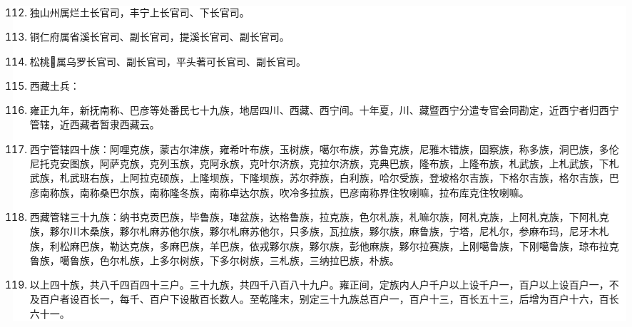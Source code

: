 112. <span id="志一百九-兵五-112"></span>
独山州属烂土长官司，丰宁上长官司、下长官司。

113. <span id="志一百九-兵五-113"></span>
铜仁府属省溪长官司、副长官司，提溪长官司、副长官司。

114. <span id="志一百九-兵五-114"></span>
松桃属乌罗长官司、副长官司，平头著可长官司、副长官司。

115. <span id="志一百九-兵五-115"></span>
西藏土兵：

116. <span id="志一百九-兵五-116"></span>
雍正九年，新抚南称、巴彦等处番民七十九族，地居四川、西藏、西宁间。十年夏，川、藏暨西宁分遣专官会同勘定，近西宁者归西宁管辖，近西藏者暂隶西藏云。

117. <span id="志一百九-兵五-117"></span>
西宁管辖四十族：阿哩克族，蒙古尔津族，雍希叶布族，玉树族，噶尔布族，苏鲁克族，尼雅木错族，固察族，称多族，洞巴族，多伦尼托克安图族，阿萨克族，克列玉族，克阿永族，克叶尔济族，克拉尔济族，克典巴族，隆布族，上隆布族，札武族，上札武族，下札武族，札武班右族，上阿拉克硕族，上隆坝族，下隆坝族，苏尔莽族，白利族，哈尔受族，登坡格尔吉族，下格尔吉族，格尔吉族，巴彦南称族，南称桑巴尔族，南称隆冬族，南称卓达尔族，吹冷多拉族，巴彦南称界住牧喇嘛，拉布库克住牧喇嘛。

118. <span id="志一百九-兵五-118"></span>
西藏管辖三十九族：纳书克贡巴族，毕鲁族，琫盆族，达格鲁族，拉克族，色尔札族，札嘛尔族，阿札克族，上阿札克族，下阿札克族，夥尔川木桑族，夥尔札麻苏他尔族，夥尔札麻苏他尔，只多族，瓦拉族，夥尔族，麻鲁族，宁塔，尼札尔，参麻布玛，尼牙木札族，利松麻巴族，勒达克族，多麻巴族，羊巴族，依戎夥尔族，夥尔族，彭他麻族，夥尔拉赛族，上刚噶鲁族，下刚噶鲁族，琼布拉克鲁族，噶鲁族，色尔札族，上多尔树族，下多尔树族，三札族，三纳拉巴族，朴族。

119. <span id="志一百九-兵五-119"></span>
以上四十族，共八千四百四十三户。三十九族，共四千八百八十九户。雍正间，定族内人户千户以上设千户一，百户以上设百户一，不及百户者设百长一，每千、百户下设散百长数人。至乾隆末，别定三十九族总百户一，百户十三，百长五十三，后增为百户十六，百长六十一。
